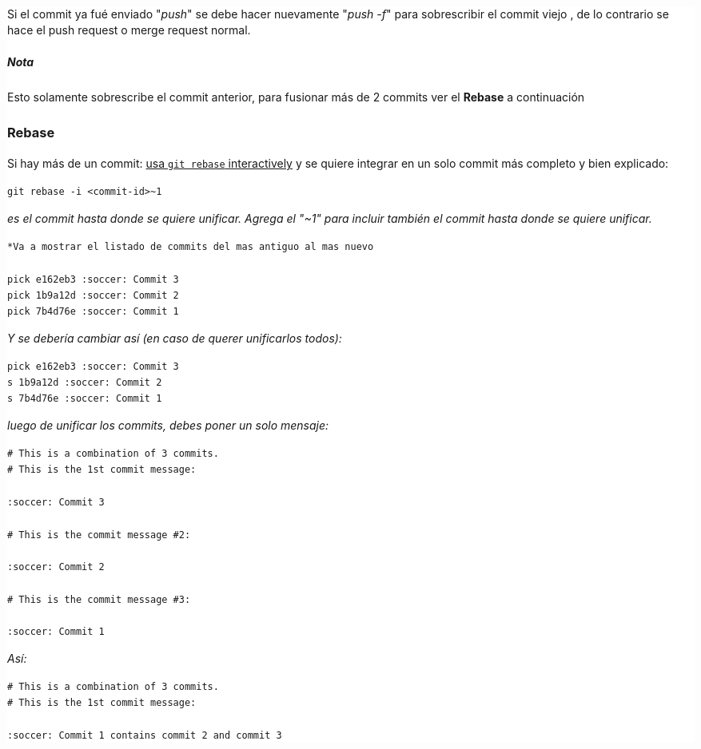 Si el commit ya fué enviado "*push*" se debe hacer nuevamente "*push -f*" para sobrescribir el commit viejo , de lo contrario se hace el push request o merge request normal.

##### Nota
Esto solamente sobrescribe el commit anterior, para fusionar más de 2 commits ver el **Rebase** a continuación

### Rebase

Si hay más de un commit:
[usa `git rebase` interactively](https://help.github.com/articles/about-git-rebase/)
y se quiere integrar en un solo commit más completo y bien explicado:

    git rebase -i <commit-id>~1

*<commit-id> es el commit hasta donde se quiere unificar.*
*Agrega el "~1" para incluir también el commit hasta donde se quiere unificar.*

    *Va a mostrar el listado de commits del mas antiguo al mas nuevo

    pick e162eb3 :soccer: Commit 3
    pick 1b9a12d :soccer: Commit 2
    pick 7b4d76e :soccer: Commit 1

*Y se debería cambiar así (en caso de querer unificarlos todos):*

    pick e162eb3 :soccer: Commit 3
    s 1b9a12d :soccer: Commit 2
    s 7b4d76e :soccer: Commit 1

*luego de unificar los commits, debes poner un solo mensaje:*

    # This is a combination of 3 commits.
    # This is the 1st commit message:

    :soccer: Commit 3

    # This is the commit message #2:

    :soccer: Commit 2

    # This is the commit message #3:

    :soccer: Commit 1

*Así:*

    # This is a combination of 3 commits.
    # This is the 1st commit message:

    :soccer: Commit 1 contains commit 2 and commit 3
